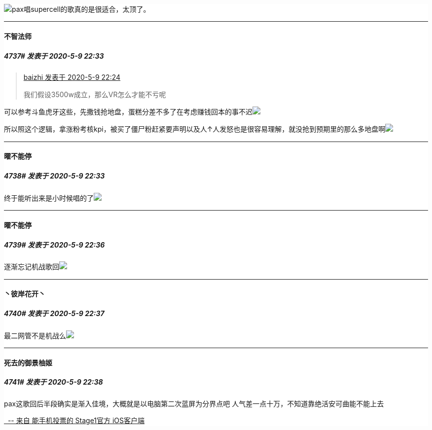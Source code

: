
<img src="https://static.saraba1st.com/image/smiley/face2017/066.png" referrerpolicy="no-referrer">pax唱supercell的歌真的是很适合，太顶了。


-----

####  不智法师  
##### 4737#       发表于 2020-5-9 22:33


<blockquote><a href="httphttps://bbs.saraba1st.com/2b/forum.php?mod=redirect&amp;goto=findpost&amp;pid=47361246&amp;ptid=1931645" target="_blank">baizhi 发表于 2020-5-9 22:24</a>

我们假设3500w成立，那么VR怎么才能不亏呢</blockquote>
可以参考斗鱼虎牙这些，先撒钱抢地盘，蛋糕分差不多了在考虑赚钱回本的事不迟<img src="https://static.saraba1st.com/image/smiley/face2017/057.png" referrerpolicy="no-referrer">

所以照这个逻辑，拿涨粉考核kpi，被买了僵尸粉赶紧要声明以及人↑人发怒也是很容易理解，就没抢到预期里的那么多地盘啊<img src="https://static.saraba1st.com/image/smiley/face2017/067.png" referrerpolicy="no-referrer">


-----

####  曜不能停  
##### 4738#       发表于 2020-5-9 22:33


终于能听出来是小时候唱的了<img src="https://static.saraba1st.com/image/smiley/face2017/068.png" referrerpolicy="no-referrer">


-----

####  曜不能停  
##### 4739#       发表于 2020-5-9 22:36


逐渐忘记机战歌回<img src="https://static.saraba1st.com/image/smiley/face2017/066.png" referrerpolicy="no-referrer">


-----

####  丶彼岸花开丶  
##### 4740#       发表于 2020-5-9 22:37


最二网管不是机战么<img src="https://static.saraba1st.com/image/smiley/face2017/050.png" referrerpolicy="no-referrer">


-----

####  死去的御景柚姬  
##### 4741#       发表于 2020-5-9 22:38


pax这歌回后半段确实是渐入佳境，大概就是以电脑第二次蓝屏为分界点吧 人气差一点十万，不知道靠绝活安可曲能不能上去

[  -- 来自 能手机投票的 Stage1官方 iOS客户端](https://itunes.apple.com/fi/app/saraba1st/id1221237470?mt=8)

